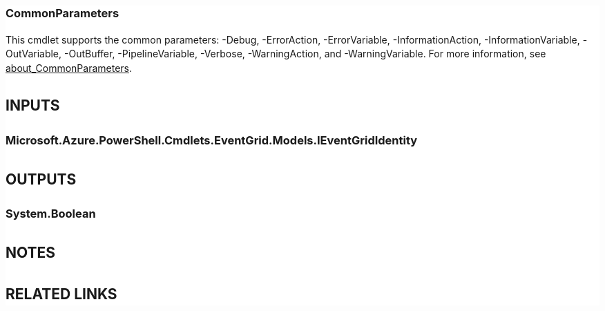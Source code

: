 ### CommonParameters
This cmdlet supports the common parameters: -Debug, -ErrorAction, -ErrorVariable, -InformationAction, -InformationVariable, -OutVariable, -OutBuffer, -PipelineVariable, -Verbose, -WarningAction, and -WarningVariable. For more information, see [about_CommonParameters](http://go.microsoft.com/fwlink/?LinkID=113216).

## INPUTS

### Microsoft.Azure.PowerShell.Cmdlets.EventGrid.Models.IEventGridIdentity

## OUTPUTS

### System.Boolean

## NOTES

## RELATED LINKS
